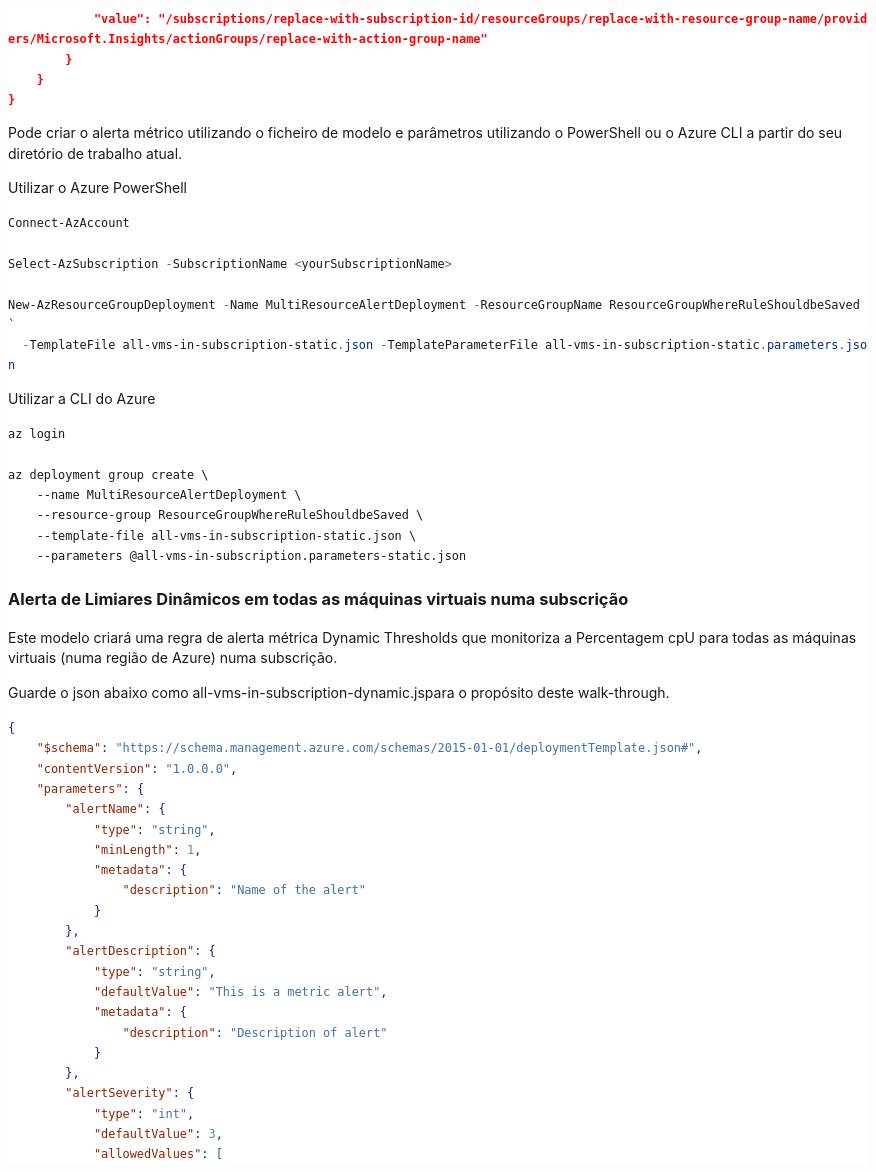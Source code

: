 ```json
            "value": "/subscriptions/replace-with-subscription-id/resourceGroups/replace-with-resource-group-name/providers/Microsoft.Insights/actionGroups/replace-with-action-group-name"
        }
    }
}
```

Pode criar o alerta métrico utilizando o ficheiro de modelo e parâmetros utilizando o PowerShell ou o Azure CLI a partir do seu diretório de trabalho atual.

Utilizar o Azure PowerShell

```powershell
Connect-AzAccount

Select-AzSubscription -SubscriptionName <yourSubscriptionName>

New-AzResourceGroupDeployment -Name MultiResourceAlertDeployment -ResourceGroupName ResourceGroupWhereRuleShouldbeSaved `
  -TemplateFile all-vms-in-subscription-static.json -TemplateParameterFile all-vms-in-subscription-static.parameters.json
```

Utilizar a CLI do Azure

```azurecli
az login

az deployment group create \
    --name MultiResourceAlertDeployment \
    --resource-group ResourceGroupWhereRuleShouldbeSaved \
    --template-file all-vms-in-subscription-static.json \
    --parameters @all-vms-in-subscription.parameters-static.json
```

### <a name="dynamic-thresholds-alert-on-all-virtual-machines-in-a-subscription"></a>Alerta de Limiares Dinâmicos em todas as máquinas virtuais numa subscrição

Este modelo criará uma regra de alerta métrica Dynamic Thresholds que monitoriza a Percentagem cpU para todas as máquinas virtuais (numa região de Azure) numa subscrição.

Guarde o json abaixo como all-vms-in-subscription-dynamic.jspara o propósito deste walk-through.

```json
{
    "$schema": "https://schema.management.azure.com/schemas/2015-01-01/deploymentTemplate.json#",
    "contentVersion": "1.0.0.0",
    "parameters": {
        "alertName": {
            "type": "string",
            "minLength": 1,
            "metadata": {
                "description": "Name of the alert"
            }
        },
        "alertDescription": {
            "type": "string",
            "defaultValue": "This is a metric alert",
            "metadata": {
                "description": "Description of alert"
            }
        },
        "alertSeverity": {
            "type": "int",
            "defaultValue": 3,
            "allowedValues": [
```